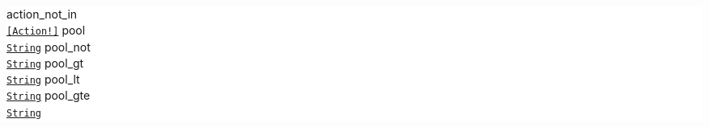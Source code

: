 </td>
</tr>
<tr>
<td>
action_not_in<br />
<a href="/docs/Polygon-v2/enums#action"><code>[Action!]</code></a>
</td>
<td>

</td>
</tr>
<tr>
<td>
pool<br />
<a href="/docs/Polygon-v2/scalars#string"><code>String</code></a>
</td>
<td>

</td>
</tr>
<tr>
<td>
pool_not<br />
<a href="/docs/Polygon-v2/scalars#string"><code>String</code></a>
</td>
<td>

</td>
</tr>
<tr>
<td>
pool_gt<br />
<a href="/docs/Polygon-v2/scalars#string"><code>String</code></a>
</td>
<td>

</td>
</tr>
<tr>
<td>
pool_lt<br />
<a href="/docs/Polygon-v2/scalars#string"><code>String</code></a>
</td>
<td>

</td>
</tr>
<tr>
<td>
pool_gte<br />
<a href="/docs/Polygon-v2/scalars#string"><code>String</code></a>
</td>
<td>
